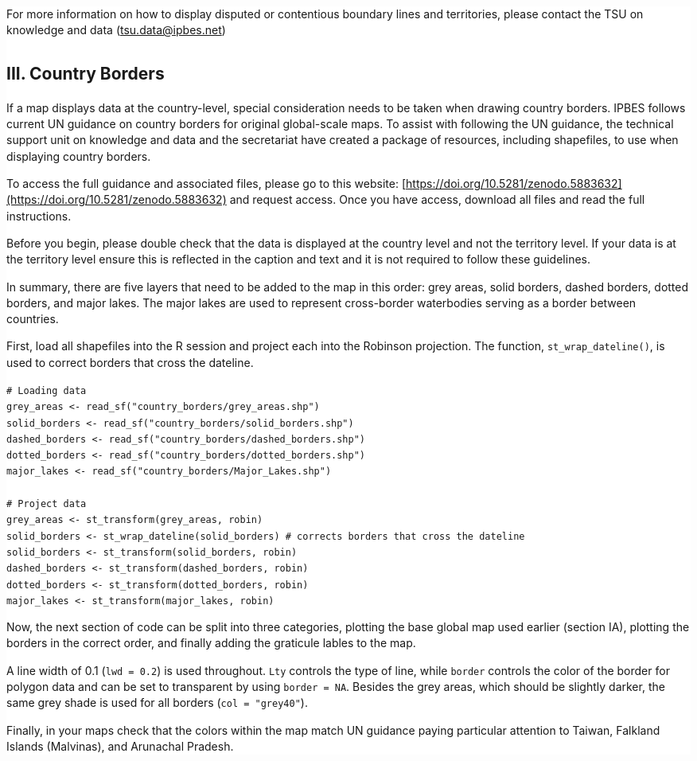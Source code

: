 For more information on how to display disputed or contentious boundary lines and territories, please contact the TSU on knowledge and data ([tsu.data@ipbes.net](mailto:tsu.data@ipbes.net))

## III. Country Borders

If a map displays data at the country-level, special consideration needs to be taken when drawing country borders. IPBES follows current UN guidance on country borders for original global-scale maps. To assist with following the UN guidance, the technical support unit on knowledge and data and the secretariat have created a package of resources, including shapefiles, to use when displaying country borders.

To access the full guidance and associated files, please go to this website: [https://doi.org/10.5281/zenodo.5883632](https://doi.org/10.5281/zenodo.5883632) and request access. Once you have access, download all files and read the full instructions.

Before you begin, please double check that the data is displayed at the country level and not the territory level. If your data is at the territory level ensure this is reflected in the caption and text and it is not required to follow these guidelines.

In summary, there are five layers that need to be added to the map in this order: grey areas, solid borders, dashed borders, dotted borders, and major lakes. The major lakes are used to represent cross-border waterbodies serving as a border between countries.

First, load all shapefiles into the R session and project each into the Robinson projection. The function, `st_wrap_dateline()`, is used to correct borders that cross the dateline.

```
# Loading data 
grey_areas <- read_sf("country_borders/grey_areas.shp")
solid_borders <- read_sf("country_borders/solid_borders.shp")
dashed_borders <- read_sf("country_borders/dashed_borders.shp")
dotted_borders <- read_sf("country_borders/dotted_borders.shp")
major_lakes <- read_sf("country_borders/Major_Lakes.shp")

# Project data
grey_areas <- st_transform(grey_areas, robin)
solid_borders <- st_wrap_dateline(solid_borders) # corrects borders that cross the dateline
solid_borders <- st_transform(solid_borders, robin)
dashed_borders <- st_transform(dashed_borders, robin)
dotted_borders <- st_transform(dotted_borders, robin)
major_lakes <- st_transform(major_lakes, robin)
```

Now, the next section of code can be split into three categories, plotting the base global map used earlier (section IA), plotting the borders in the correct order, and finally adding the graticule lables to the map.

A line width of 0.1 (`lwd = 0.2`) is used throughout. `Lty` controls the type of line, while `border` controls the color of the border for polygon data and can be set to transparent by using `border = NA`. Besides the grey areas, which should be slightly darker, the same grey shade is used for all borders (`col = "grey40"`).

Finally, in your maps check that the colors within the map match UN guidance paying particular attention to Taiwan, Falkland Islands (Malvinas), and Arunachal Pradesh.
